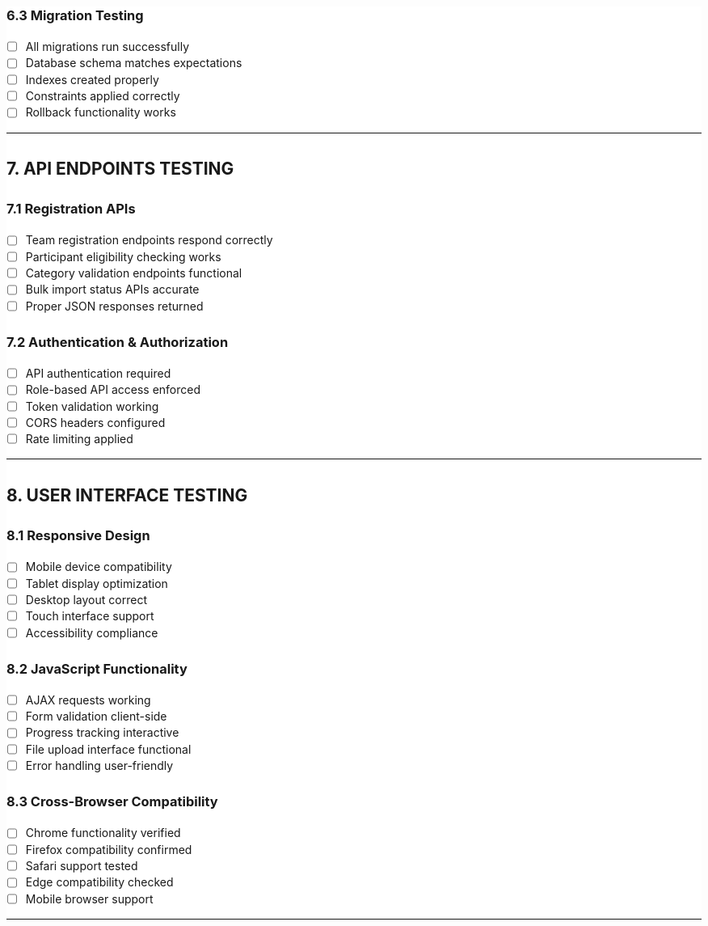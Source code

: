 ### 6.3 Migration Testing
- [ ] All migrations run successfully
- [ ] Database schema matches expectations
- [ ] Indexes created properly
- [ ] Constraints applied correctly
- [ ] Rollback functionality works

---

## 7. API ENDPOINTS TESTING

### 7.1 Registration APIs
- [ ] Team registration endpoints respond correctly
- [ ] Participant eligibility checking works
- [ ] Category validation endpoints functional
- [ ] Bulk import status APIs accurate
- [ ] Proper JSON responses returned

### 7.2 Authentication & Authorization
- [ ] API authentication required
- [ ] Role-based API access enforced
- [ ] Token validation working
- [ ] CORS headers configured
- [ ] Rate limiting applied

---

## 8. USER INTERFACE TESTING

### 8.1 Responsive Design
- [ ] Mobile device compatibility
- [ ] Tablet display optimization
- [ ] Desktop layout correct
- [ ] Touch interface support
- [ ] Accessibility compliance

### 8.2 JavaScript Functionality
- [ ] AJAX requests working
- [ ] Form validation client-side
- [ ] Progress tracking interactive
- [ ] File upload interface functional
- [ ] Error handling user-friendly

### 8.3 Cross-Browser Compatibility
- [ ] Chrome functionality verified
- [ ] Firefox compatibility confirmed
- [ ] Safari support tested
- [ ] Edge compatibility checked
- [ ] Mobile browser support

---